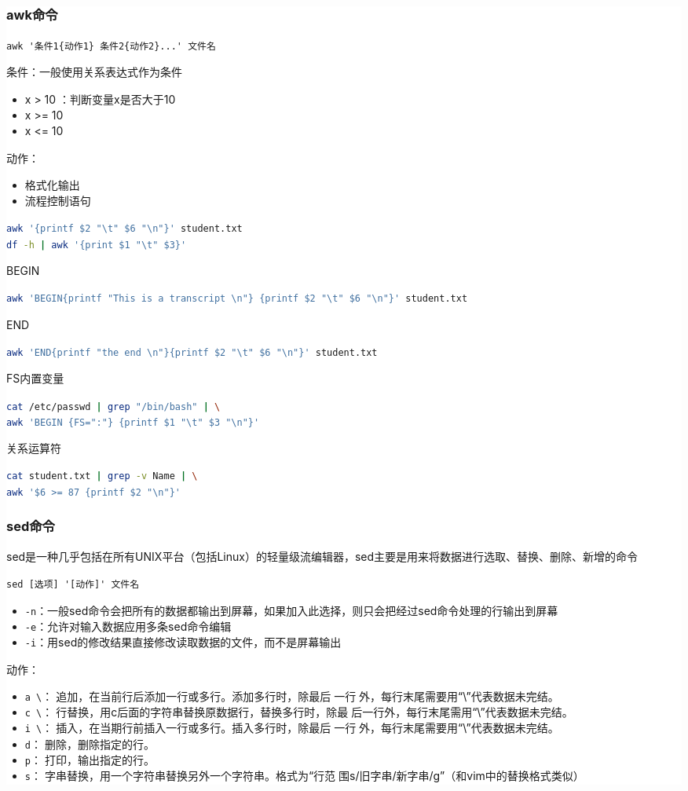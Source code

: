 
### awk命令

`awk '条件1{动作1} 条件2{动作2}...' 文件名` 

条件：一般使用关系表达式作为条件

* x > 10 ：判断变量x是否大于10
* x >= 10
* x <= 10

动作：

* 格式化输出
* 流程控制语句

```bash
awk '{printf $2 "\t" $6 "\n"}' student.txt
df -h | awk '{print $1 "\t" $3}'
```

BEGIN

```bash
awk 'BEGIN{printf "This is a transcript \n"} {printf $2 "\t" $6 "\n"}' student.txt
```

END

```bash
awk 'END{printf "the end \n"}{printf $2 "\t" $6 "\n"}' student.txt
```

FS内置变量

```bash
cat /etc/passwd | grep "/bin/bash" | \
awk 'BEGIN {FS=":"} {printf $1 "\t" $3 "\n"}'
```

关系运算符

```bash
cat student.txt | grep -v Name | \
awk '$6 >= 87 {printf $2 "\n"}'
```



### sed命令

sed是一种几乎包括在所有UNIX平台（包括Linux）的轻量级流编辑器，sed主要是用来将数据进行选取、替换、删除、新增的命令

`sed [选项] '[动作]' 文件名`

* `-n`：一般sed命令会把所有的数据都输出到屏幕，如果加入此选择，则只会把经过sed命令处理的行输出到屏幕
* `-e`：允许对输入数据应用多条sed命令编辑
* `-i`：用sed的修改结果直接修改读取数据的文件，而不是屏幕输出

动作：

* `a \`： 追加，在当前行后添加一行或多行。添加多行时，除最后 一行
  外，每行末尾需要用“\”代表数据未完结。
* `c \`： 行替换，用c后面的字符串替换原数据行，替换多行时，除最
  后一行外，每行末尾需用“\”代表数据未完结。
* `i \`： 插入，在当期行前插入一行或多行。插入多行时，除最后 一行
  外，每行末尾需要用“\”代表数据未完结。
* `d`： 删除，删除指定的行。
* `p`： 打印，输出指定的行。
* `s`： 字串替换，用一个字符串替换另外一个字符串。格式为“行范
  围s/旧字串/新字串/g”（和vim中的替换格式类似） 

